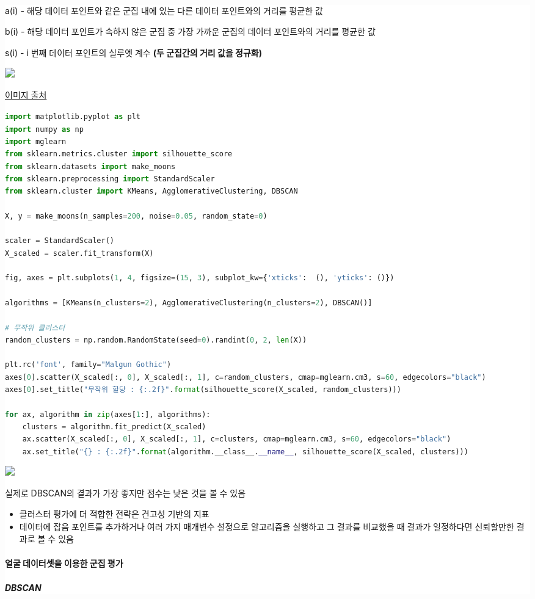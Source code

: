 a(i) - 해당 데이터 포인트와 같은 군집 내에 있는 다른 데이터 포인트와의 거리를 평균한 값

b(i) - 해당 데이터 포인트가 속하지 않은 군집 중 가장 가까운 군집의 데이터 포인트와의 거리를 평균한 값

s(i) - i 번째 데이터 포인트의 실루엣 계수 **(두 군집간의 거리 값을 정규화)**

<img src="https://user-images.githubusercontent.com/58063806/116500839-5b269180-a8ea-11eb-84c1-bca81c486798.png" width=30% />

[이미지 출처](https://ariz1623.tistory.com/224)

```python
import matplotlib.pyplot as plt
import numpy as np
import mglearn
from sklearn.metrics.cluster import silhouette_score
from sklearn.datasets import make_moons
from sklearn.preprocessing import StandardScaler
from sklearn.cluster import KMeans, AgglomerativeClustering, DBSCAN

X, y = make_moons(n_samples=200, noise=0.05, random_state=0)

scaler = StandardScaler()
X_scaled = scaler.fit_transform(X)

fig, axes = plt.subplots(1, 4, figsize=(15, 3), subplot_kw={'xticks':  (), 'yticks': ()})

algorithms = [KMeans(n_clusters=2), AgglomerativeClustering(n_clusters=2), DBSCAN()]

# 무작위 클러스터
random_clusters = np.random.RandomState(seed=0).randint(0, 2, len(X))

plt.rc('font', family="Malgun Gothic")
axes[0].scatter(X_scaled[:, 0], X_scaled[:, 1], c=random_clusters, cmap=mglearn.cm3, s=60, edgecolors="black")
axes[0].set_title("무작위 할당 : {:.2f}".format(silhouette_score(X_scaled, random_clusters)))

for ax, algorithm in zip(axes[1:], algorithms):
    clusters = algorithm.fit_predict(X_scaled)
    ax.scatter(X_scaled[:, 0], X_scaled[:, 1], c=clusters, cmap=mglearn.cm3, s=60, edgecolors="black")
    ax.set_title("{} : {:.2f}".format(algorithm.__class__.__name__, silhouette_score(X_scaled, clusters)))
```

<img src="https://user-images.githubusercontent.com/58063806/112326275-bbc51c00-8cf7-11eb-9bf1-bca678a4f0b2.png" width=100% />

실제로 DBSCAN의 결과가 가장 좋지만 점수는 낮은 것을 볼  수 있음

- 클러스터 평가에 더 적합한 전략은 견고성 기반의 지표
- 데이터에 잡음 포인트를 추가하거나 여러 가지 매개변수 설정으로 알고리즘을 실행하고 그 결과를 비교했을 때 결과가 일정하다면 신뢰할만한 결과로 볼 수 있음

#### 얼굴 데이터셋을 이용한 군집 평가

##### DBSCAN
